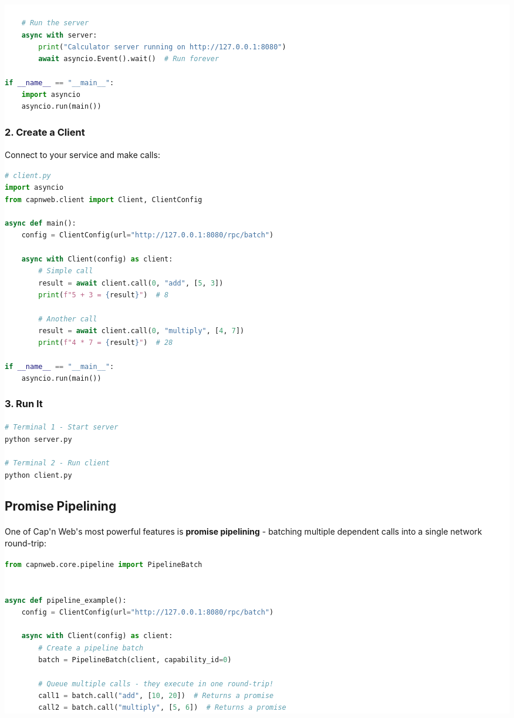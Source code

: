 ```python

    # Run the server
    async with server:
        print("Calculator server running on http://127.0.0.1:8080")
        await asyncio.Event().wait()  # Run forever

if __name__ == "__main__":
    import asyncio
    asyncio.run(main())
```

### 2. Create a Client

Connect to your service and make calls:

```python
# client.py
import asyncio
from capnweb.client import Client, ClientConfig

async def main():
    config = ClientConfig(url="http://127.0.0.1:8080/rpc/batch")

    async with Client(config) as client:
        # Simple call
        result = await client.call(0, "add", [5, 3])
        print(f"5 + 3 = {result}")  # 8

        # Another call
        result = await client.call(0, "multiply", [4, 7])
        print(f"4 * 7 = {result}")  # 28

if __name__ == "__main__":
    asyncio.run(main())
```

### 3. Run It

```bash
# Terminal 1 - Start server
python server.py

# Terminal 2 - Run client
python client.py
```

## Promise Pipelining

One of Cap'n Web's most powerful features is **promise pipelining** - batching multiple dependent calls into a single network round-trip:

```python
from capnweb.core.pipeline import PipelineBatch


async def pipeline_example():
    config = ClientConfig(url="http://127.0.0.1:8080/rpc/batch")

    async with Client(config) as client:
        # Create a pipeline batch
        batch = PipelineBatch(client, capability_id=0)

        # Queue multiple calls - they execute in one round-trip!
        call1 = batch.call("add", [10, 20])  # Returns a promise
        call2 = batch.call("multiply", [5, 6])  # Returns a promise
```